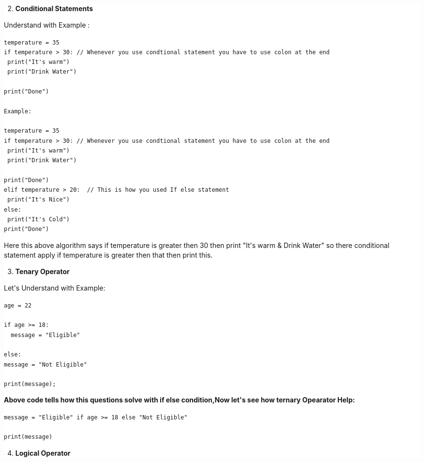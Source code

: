 2. __Conditional Statements__

Understand with Example :

```
temperature = 35
if temperature > 30: // Whenever you use condtional statement you have to use colon at the end
 print("It's warm")
 print("Drink Water")

print("Done")

Example:

temperature = 35
if temperature > 30: // Whenever you use condtional statement you have to use colon at the end
 print("It's warm")
 print("Drink Water")

print("Done")
elif temperature > 20:  // This is how you used If else statement
 print("It's Nice")
else:
 print("It's Cold")
print("Done")
```

Here this above algorithm says if temperature is greater then 30 then print "It's warm & Drink Water" so there conditional statement apply if temperature is greater then that then print this.

3. __Tenary Operator__

Let's Understand with Example:

```
age = 22

if age >= 18:
  message = "Eligible"

else:
message = "Not Eligible"
  
print(message);
```
__Above code tells how this questions solve with if else condition,Now let's see how ternary Opearator Help:__

```
message = "Eligible" if age >= 18 else "Not Eligible"

print(message)
```

4. __Logical Operator__
